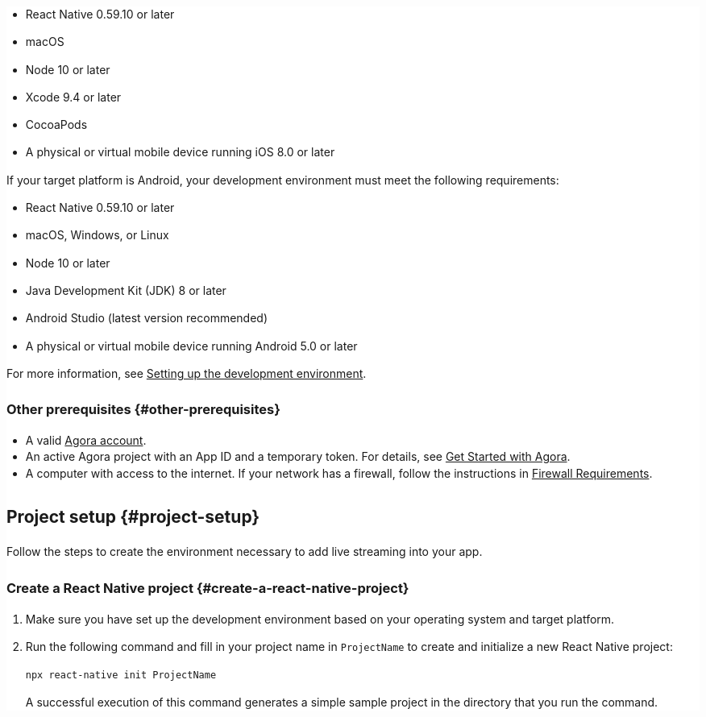 -   React Native 0.59.10 or later

-   macOS

-   Node 10 or later

-   Xcode 9.4 or later

-   CocoaPods

-   A physical or virtual mobile device running iOS 8.0 or later


If your target platform is Android, your development environment must meet the following requirements:

-   React Native 0.59.10 or later

-   macOS, Windows, or Linux

-   Node 10 or later

-   Java Development Kit \(JDK\) 8 or later

-   Android Studio \(latest version recommended\)

-   A physical or virtual mobile device running Android 5.0 or later


For more information, see [Setting up the development environment](https://reactnative.dev/docs/environment-setup).

### Other prerequisites {#other-prerequisites}

-   A valid [Agora account](https://console.agora.io/).
-   An active Agora project with an App ID and a temporary token. For details, see [Get Started with Agora](https://docs.agora.io/en/Agora%20Platform/get_appid_token).
-   A computer with access to the internet. If your network has a firewall, follow the instructions in [Firewall Requirements](https://docs.agora.io/en/Agora%20Platform/firewall).

## Project setup {#project-setup}

Follow the steps to create the environment necessary to add live streaming into your app.

### Create a React Native project {#create-a-react-native-project}

1.  Make sure you have set up the development environment based on your operating system and target platform.

2.  Run the following command and fill in your project name in `ProjectName` to create and initialize a new React Native project:

    ```shell
    npx react-native init ProjectName
    ```

    A successful execution of this command generates a simple sample project in the directory that you run the command.

